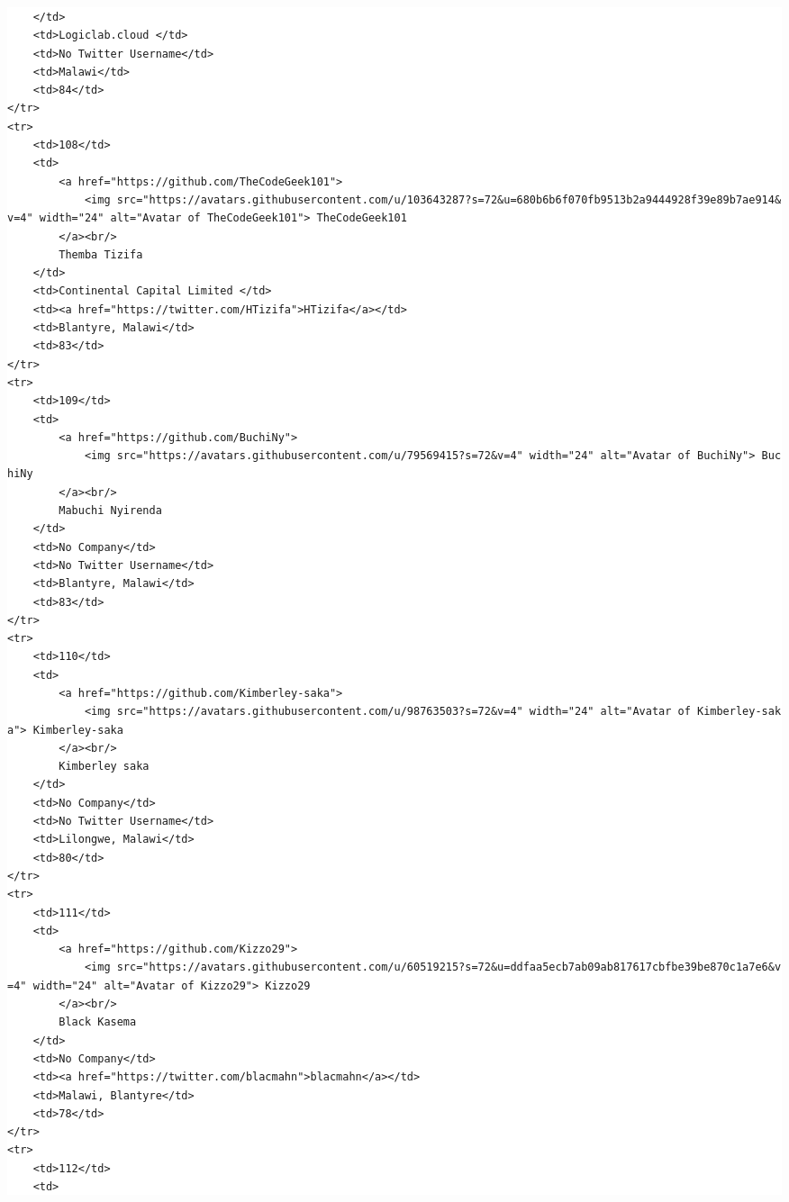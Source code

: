 		</td>
		<td>Logiclab.cloud </td>
		<td>No Twitter Username</td>
		<td>Malawi</td>
		<td>84</td>
	</tr>
	<tr>
		<td>108</td>
		<td>
			<a href="https://github.com/TheCodeGeek101">
				<img src="https://avatars.githubusercontent.com/u/103643287?s=72&u=680b6b6f070fb9513b2a9444928f39e89b7ae914&v=4" width="24" alt="Avatar of TheCodeGeek101"> TheCodeGeek101
			</a><br/>
			Themba Tizifa
		</td>
		<td>Continental Capital Limited </td>
		<td><a href="https://twitter.com/HTizifa">HTizifa</a></td>
		<td>Blantyre, Malawi</td>
		<td>83</td>
	</tr>
	<tr>
		<td>109</td>
		<td>
			<a href="https://github.com/BuchiNy">
				<img src="https://avatars.githubusercontent.com/u/79569415?s=72&v=4" width="24" alt="Avatar of BuchiNy"> BuchiNy
			</a><br/>
			Mabuchi Nyirenda
		</td>
		<td>No Company</td>
		<td>No Twitter Username</td>
		<td>Blantyre, Malawi</td>
		<td>83</td>
	</tr>
	<tr>
		<td>110</td>
		<td>
			<a href="https://github.com/Kimberley-saka">
				<img src="https://avatars.githubusercontent.com/u/98763503?s=72&v=4" width="24" alt="Avatar of Kimberley-saka"> Kimberley-saka
			</a><br/>
			Kimberley saka
		</td>
		<td>No Company</td>
		<td>No Twitter Username</td>
		<td>Lilongwe, Malawi</td>
		<td>80</td>
	</tr>
	<tr>
		<td>111</td>
		<td>
			<a href="https://github.com/Kizzo29">
				<img src="https://avatars.githubusercontent.com/u/60519215?s=72&u=ddfaa5ecb7ab09ab817617cbfbe39be870c1a7e6&v=4" width="24" alt="Avatar of Kizzo29"> Kizzo29
			</a><br/>
			Black Kasema
		</td>
		<td>No Company</td>
		<td><a href="https://twitter.com/blacmahn">blacmahn</a></td>
		<td>Malawi, Blantyre</td>
		<td>78</td>
	</tr>
	<tr>
		<td>112</td>
		<td>